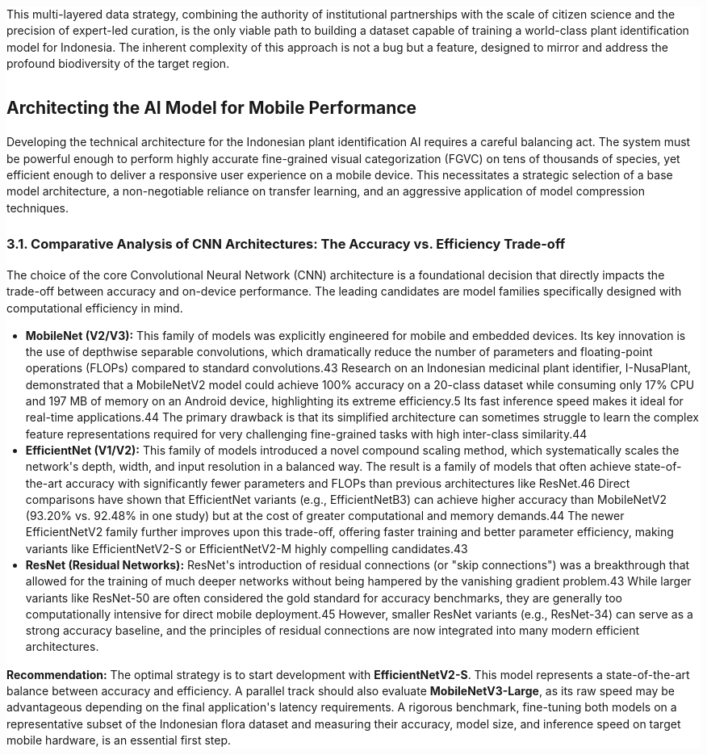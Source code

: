 This multi-layered data strategy, combining the authority of institutional partnerships with the scale of citizen science and the precision of expert-led curation, is the only viable path to building a dataset capable of training a world-class plant identification model for Indonesia. The inherent complexity of this approach is not a bug but a feature, designed to mirror and address the profound biodiversity of the target region.

## **Architecting the AI Model for Mobile Performance**

Developing the technical architecture for the Indonesian plant identification AI requires a careful balancing act. The system must be powerful enough to perform highly accurate fine-grained visual categorization (FGVC) on tens of thousands of species, yet efficient enough to deliver a responsive user experience on a mobile device. This necessitates a strategic selection of a base model architecture, a non-negotiable reliance on transfer learning, and an aggressive application of model compression techniques.

### **3.1. Comparative Analysis of CNN Architectures: The Accuracy vs. Efficiency Trade-off**

The choice of the core Convolutional Neural Network (CNN) architecture is a foundational decision that directly impacts the trade-off between accuracy and on-device performance. The leading candidates are model families specifically designed with computational efficiency in mind.

* **MobileNet (V2/V3):** This family of models was explicitly engineered for mobile and embedded devices. Its key innovation is the use of depthwise separable convolutions, which dramatically reduce the number of parameters and floating-point operations (FLOPs) compared to standard convolutions.43 Research on an Indonesian medicinal plant identifier, I-NusaPlant, demonstrated that a MobileNetV2 model could achieve 100% accuracy on a 20-class dataset while consuming only 17% CPU and 197 MB of memory on an Android device, highlighting its extreme efficiency.5 Its fast inference speed makes it ideal for real-time applications.44 The primary drawback is that its simplified architecture can sometimes struggle to learn the complex feature representations required for very challenging fine-grained tasks with high inter-class similarity.44  
* **EfficientNet (V1/V2):** This family of models introduced a novel compound scaling method, which systematically scales the network's depth, width, and input resolution in a balanced way. The result is a family of models that often achieve state-of-the-art accuracy with significantly fewer parameters and FLOPs than previous architectures like ResNet.46 Direct comparisons have shown that EfficientNet variants (e.g., EfficientNetB3) can achieve higher accuracy than MobileNetV2 (93.20% vs. 92.48% in one study) but at the cost of greater computational and memory demands.44 The newer EfficientNetV2 family further improves upon this trade-off, offering faster training and better parameter efficiency, making variants like EfficientNetV2-S or EfficientNetV2-M highly compelling candidates.43  
* **ResNet (Residual Networks):** ResNet's introduction of residual connections (or "skip connections") was a breakthrough that allowed for the training of much deeper networks without being hampered by the vanishing gradient problem.43 While larger variants like ResNet-50 are often considered the gold standard for accuracy benchmarks, they are generally too computationally intensive for direct mobile deployment.45 However, smaller ResNet variants (e.g., ResNet-34) can serve as a strong accuracy baseline, and the principles of residual connections are now integrated into many modern efficient architectures.

**Recommendation:** The optimal strategy is to start development with **EfficientNetV2-S**. This model represents a state-of-the-art balance between accuracy and efficiency. A parallel track should also evaluate **MobileNetV3-Large**, as its raw speed may be advantageous depending on the final application's latency requirements. A rigorous benchmark, fine-tuning both models on a representative subset of the Indonesian flora dataset and measuring their accuracy, model size, and inference speed on target mobile hardware, is an essential first step.
